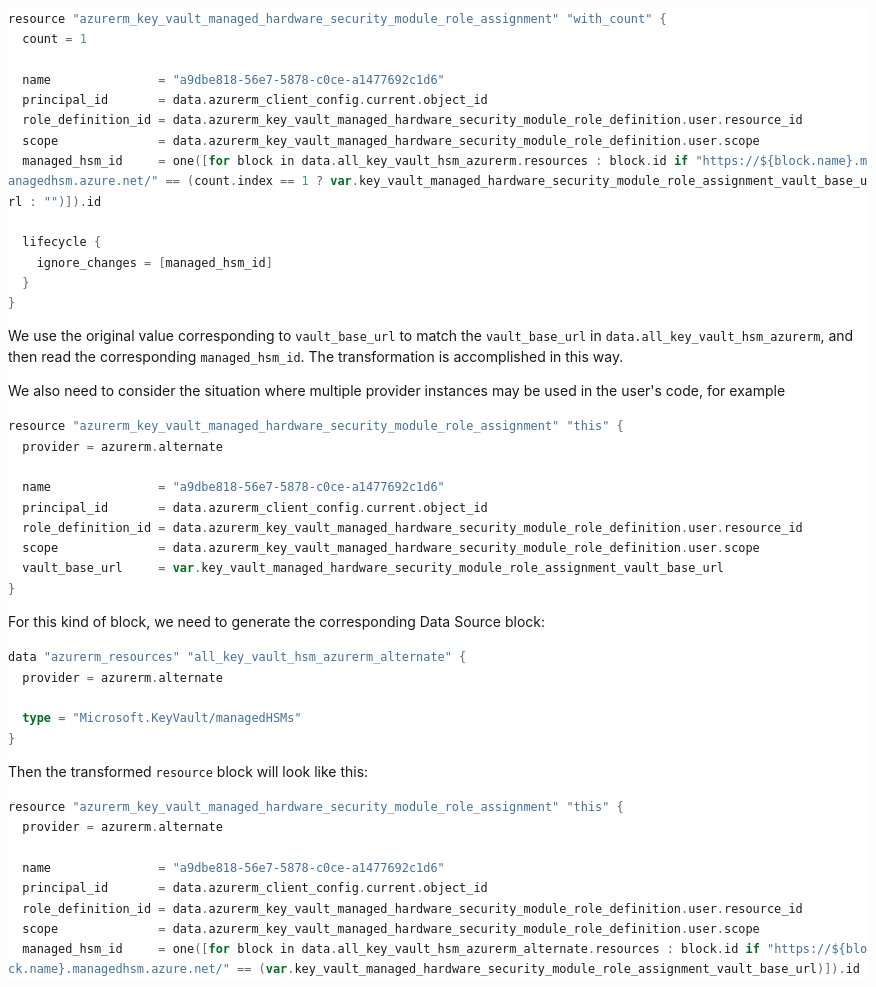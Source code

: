 ```go
resource "azurerm_key_vault_managed_hardware_security_module_role_assignment" "with_count" {
  count = 1

  name               = "a9dbe818-56e7-5878-c0ce-a1477692c1d6"
  principal_id       = data.azurerm_client_config.current.object_id
  role_definition_id = data.azurerm_key_vault_managed_hardware_security_module_role_definition.user.resource_id
  scope              = data.azurerm_key_vault_managed_hardware_security_module_role_definition.user.scope
  managed_hsm_id     = one([for block in data.all_key_vault_hsm_azurerm.resources : block.id if "https://${block.name}.managedhsm.azure.net/" == (count.index == 1 ? var.key_vault_managed_hardware_security_module_role_assignment_vault_base_url : "")]).id

  lifecycle {
    ignore_changes = [managed_hsm_id]
  }
}
```

We use the original value corresponding to `vault_base_url` to match the `vault_base_url` in `data.all_key_vault_hsm_azurerm`, and then read the corresponding `managed_hsm_id`. The transformation is accomplished in this way.

We also need to consider the situation where multiple provider instances may be used in the user's code, for example

```go
resource "azurerm_key_vault_managed_hardware_security_module_role_assignment" "this" {
  provider = azurerm.alternate

  name               = "a9dbe818-56e7-5878-c0ce-a1477692c1d6"
  principal_id       = data.azurerm_client_config.current.object_id
  role_definition_id = data.azurerm_key_vault_managed_hardware_security_module_role_definition.user.resource_id
  scope              = data.azurerm_key_vault_managed_hardware_security_module_role_definition.user.scope
  vault_base_url     = var.key_vault_managed_hardware_security_module_role_assignment_vault_base_url
}
```

For this kind of block, we need to generate the corresponding Data Source block:

```go
data "azurerm_resources" "all_key_vault_hsm_azurerm_alternate" {
  provider = azurerm.alternate

  type = "Microsoft.KeyVault/managedHSMs"
}
```

Then the transformed `resource` block will look like this:

```go
resource "azurerm_key_vault_managed_hardware_security_module_role_assignment" "this" {
  provider = azurerm.alternate

  name               = "a9dbe818-56e7-5878-c0ce-a1477692c1d6"
  principal_id       = data.azurerm_client_config.current.object_id
  role_definition_id = data.azurerm_key_vault_managed_hardware_security_module_role_definition.user.resource_id
  scope              = data.azurerm_key_vault_managed_hardware_security_module_role_definition.user.scope
  managed_hsm_id     = one([for block in data.all_key_vault_hsm_azurerm_alternate.resources : block.id if "https://${block.name}.managedhsm.azure.net/" == (var.key_vault_managed_hardware_security_module_role_assignment_vault_base_url)]).id

```